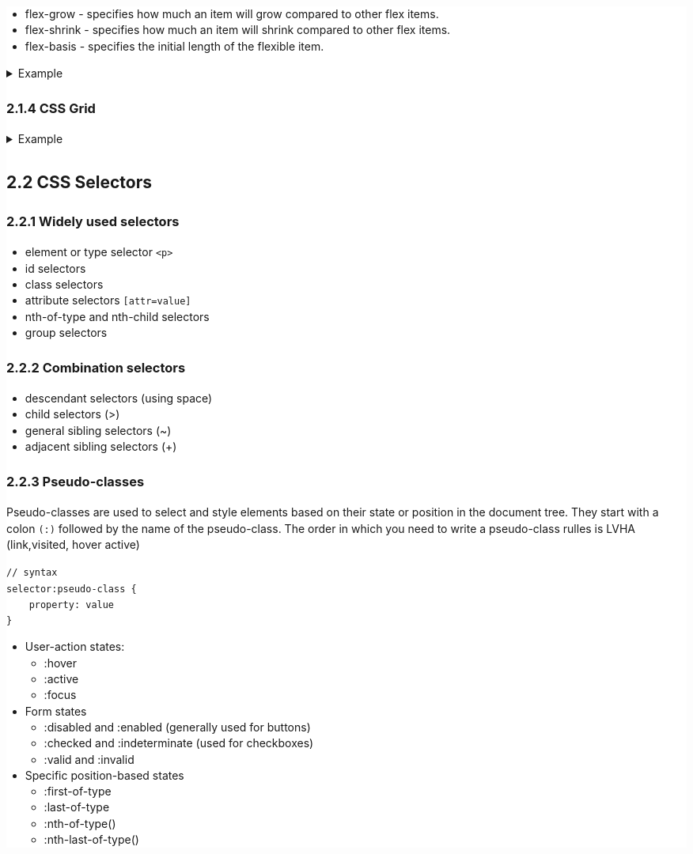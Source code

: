 - flex-grow - specifies how much an item will grow compared to other flex items.
- flex-shrink - specifies how much an item will shrink compared to other flex items.
- flex-basis - specifies the initial length of the flexible item.

<details><summary>Example</summary></details>

### 2.1.4 CSS Grid

<details><summary>Example</summary></details>

## 2.2 CSS Selectors

### 2.2.1 Widely used selectors

- element or type selector `<p>`
- id selectors
- class selectors
- attribute selectors `[attr=value]`
- nth-of-type and nth-child selectors
- group selectors

### 2.2.2 Combination selectors

- descendant selectors (using space)
- child selectors (>)
- general sibling selectors (~)
- adjacent sibling selectors (+)

### 2.2.3 Pseudo-classes

Pseudo-classes are used to select and style elements based on their state or position in the document tree. They start with a colon `(:)` followed by the name of the pseudo-class.
The order in which you need to write a pseudo-class rulles is LVHA (link,visited, hover active)

```
// syntax
selector:pseudo-class {
    property: value
}
```

- User-action states:
  - :hover
  - :active
  - :focus
- Form states
  - :disabled and :enabled (generally used for buttons)
  - :checked and :indeterminate (used for checkboxes)
  - :valid and :invalid
- Specific position-based states
  - :first-of-type
  - :last-of-type
  - :nth-of-type()
  - :nth-last-of-type()
